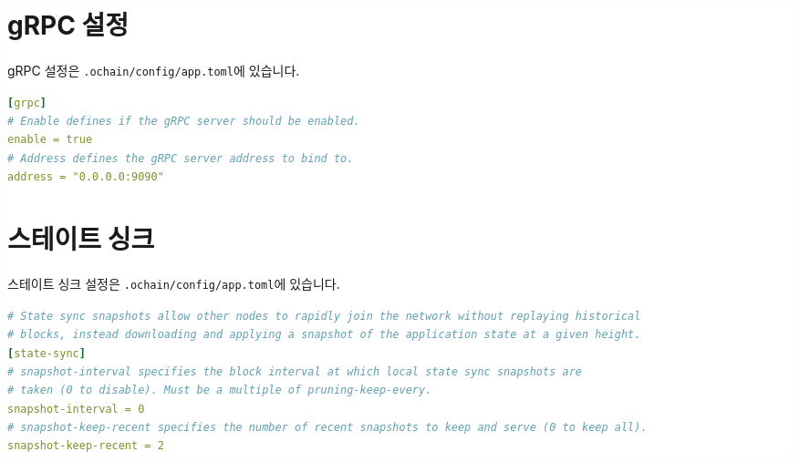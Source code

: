 # gRPC 설정

gRPC 설정은 `.ochain/config/app.toml`에 있습니다.

```yaml
[grpc]
# Enable defines if the gRPC server should be enabled.
enable = true
# Address defines the gRPC server address to bind to.
address = "0.0.0.0:9090"
```

# 스테이트 싱크

스테이트 싱크 설정은 `.ochain/config/app.toml`에 있습니다.

```yaml
# State sync snapshots allow other nodes to rapidly join the network without replaying historical
# blocks, instead downloading and applying a snapshot of the application state at a given height.
[state-sync]
# snapshot-interval specifies the block interval at which local state sync snapshots are
# taken (0 to disable). Must be a multiple of pruning-keep-every.
snapshot-interval = 0
# snapshot-keep-recent specifies the number of recent snapshots to keep and serve (0 to keep all).
snapshot-keep-recent = 2
```
